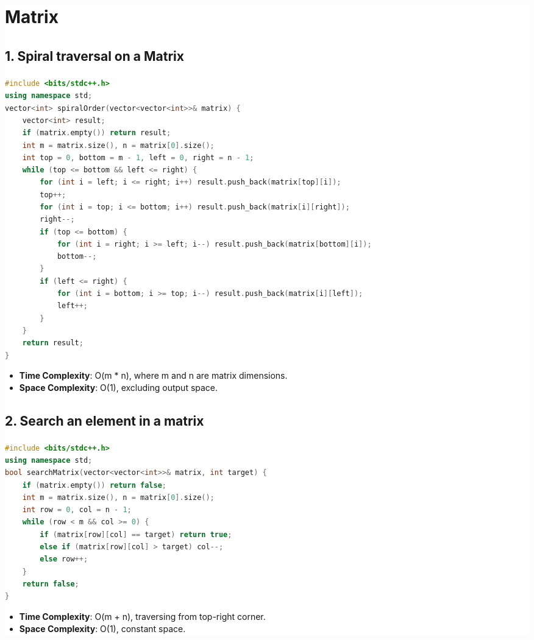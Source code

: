 # Matrix

## 1. Spiral traversal on a Matrix
```cpp
#include <bits/stdc++.h>
using namespace std;
vector<int> spiralOrder(vector<vector<int>>& matrix) {
    vector<int> result;
    if (matrix.empty()) return result;
    int m = matrix.size(), n = matrix[0].size();
    int top = 0, bottom = m - 1, left = 0, right = n - 1;
    while (top <= bottom && left <= right) {
        for (int i = left; i <= right; i++) result.push_back(matrix[top][i]);
        top++;
        for (int i = top; i <= bottom; i++) result.push_back(matrix[i][right]);
        right--;
        if (top <= bottom) {
            for (int i = right; i >= left; i--) result.push_back(matrix[bottom][i]);
            bottom--;
        }
        if (left <= right) {
            for (int i = bottom; i >= top; i--) result.push_back(matrix[i][left]);
            left++;
        }
    }
    return result;
}
```
- **Time Complexity**: O(m * n), where m and n are matrix dimensions.
- **Space Complexity**: O(1), excluding output space.

## 2. Search an element in a matrix
```cpp
#include <bits/stdc++.h>
using namespace std;
bool searchMatrix(vector<vector<int>>& matrix, int target) {
    if (matrix.empty()) return false;
    int m = matrix.size(), n = matrix[0].size();
    int row = 0, col = n - 1;
    while (row < m && col >= 0) {
        if (matrix[row][col] == target) return true;
        else if (matrix[row][col] > target) col--;
        else row++;
    }
    return false;
}
```
- **Time Complexity**: O(m + n), traversing from top-right corner.
- **Space Complexity**: O(1), constant space.
